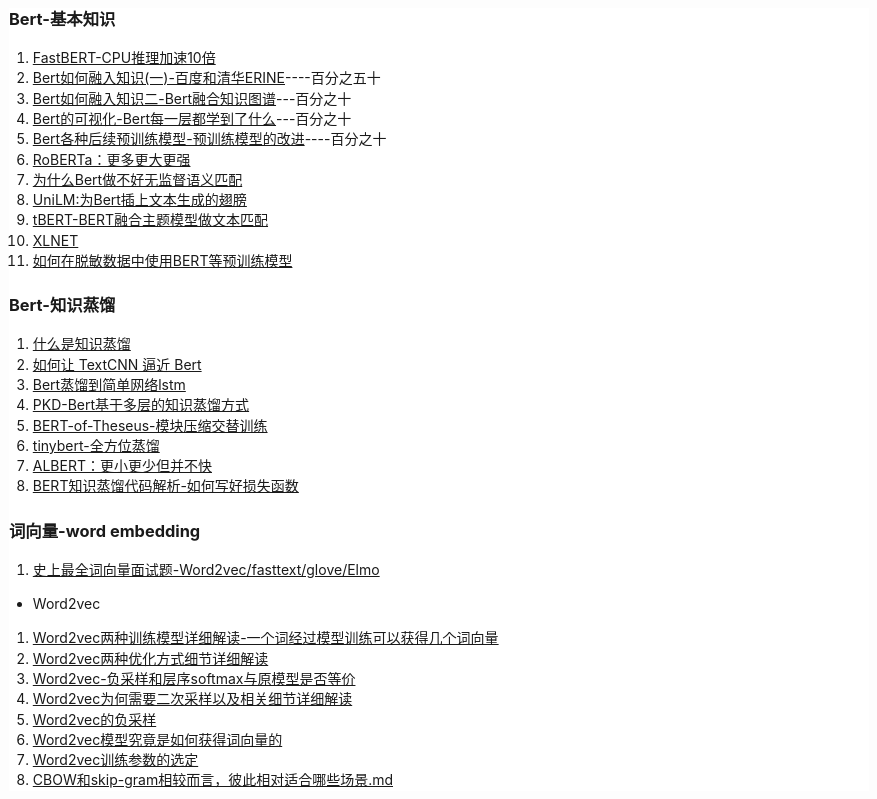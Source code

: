 ### Bert-基本知识

1. [FastBERT-CPU推理加速10倍](./深度学习自然语言处理/Bert/FastBert.md)
2. [Bert如何融入知识(一)-百度和清华ERINE](./深度学习自然语言处理/Bert/Bert如何融入知识一-百度和清华ERINE.md)----百分之五十
3. [Bert如何融入知识二-Bert融合知识图谱](./深度学习自然语言处理/Bert/Bert如何融入知识二-Bert融合知识图谱.md)---百分之十
4. [Bert的可视化-Bert每一层都学到了什么](./深度学习自然语言处理/Bert/Bert的可视化-Bert每一层都学到了什么.md)---百分之十
5. [Bert各种后续预训练模型-预训练模型的改进](./深度学习自然语言处理/Bert/Bert各种后续预训练模型-预训练模型的改进.md)----百分之十
6. [RoBERTa：更多更大更强](./深度学习自然语言处理/Bert/RoBERTa.md)
7. [为什么Bert做不好无监督语义匹配](./深度学习自然语言处理/Bert/为什么Bert做不好无监督语义匹配.md)
8. [UniLM:为Bert插上文本生成的翅膀](./深度学习自然语言处理/Bert/UniLM.md)
9. [tBERT-BERT融合主题模型做文本匹配](./深度学习自然语言处理/Bert/tBERT-BERT融合主题模型.md)
10. [XLNET](./深度学习自然语言处理/Bert/XLNET.md)
11. [如何在脱敏数据中使用BERT等预训练模型](./深度学习自然语言处理/如何在脱敏数据中使用BERT等预训练模型.md)

### Bert-知识蒸馏

1. [什么是知识蒸馏](./深度学习自然语言处理/模型蒸馏/什么是知识蒸馏.md)
2. [如何让 TextCNN 逼近 Bert](./深度学习自然语言处理/模型蒸馏/bert2textcnn模型蒸馏.md)
3. [Bert蒸馏到简单网络lstm](./深度学习自然语言处理/模型蒸馏/Bert蒸馏到简单网络lstm.md)
4. [PKD-Bert基于多层的知识蒸馏方式](./深度学习自然语言处理/模型蒸馏/PKD-Bert基于多层的知识蒸馏方式.md)
5. [BERT-of-Theseus-模块压缩交替训练](./深度学习自然语言处理/模型蒸馏/Theseus-模块压缩交替训练.md)
6. [tinybert-全方位蒸馏](./深度学习自然语言处理/模型蒸馏/tinybert-全方位蒸馏.md)
7. [ALBERT：更小更少但并不快](./深度学习自然语言处理/模型蒸馏/ALBERT-更小更少但并不快.md)
8. [BERT知识蒸馏代码解析-如何写好损失函数](./深度学习自然语言处理/模型蒸馏/BERT知识蒸馏代码解析-如何写好损失函数.md)

### 词向量-word embedding

1. [史上最全词向量面试题-Word2vec/fasttext/glove/Elmo](https://github.com/DA-southampton/NLP_ability/blob/master/%E6%B7%B1%E5%BA%A6%E5%AD%A6%E4%B9%A0%E8%87%AA%E7%84%B6%E8%AF%AD%E8%A8%80%E5%A4%84%E7%90%86/%E8%AF%8D%E5%90%91%E9%87%8F/%E5%8F%B2%E4%B8%8A%E6%9C%80%E5%85%A8%E8%AF%8D%E5%90%91%E9%87%8F%E9%9D%A2%E8%AF%95%E9%A2%98%E6%A2%B3%E7%90%86.md)

- Word2vec

1. [Word2vec两种训练模型详细解读-一个词经过模型训练可以获得几个词向量](https://github.com/DA-southampton/NLP_ability/blob/master/%E6%B7%B1%E5%BA%A6%E5%AD%A6%E4%B9%A0%E8%87%AA%E7%84%B6%E8%AF%AD%E8%A8%80%E5%A4%84%E7%90%86/%E8%AF%8D%E5%90%91%E9%87%8F/%E8%81%8A%E4%B8%80%E4%B8%8BWord2vec-%E6%A8%A1%E5%9E%8B%E7%AF%87.md)
2. [Word2vec两种优化方式细节详细解读](https://github.com/DA-southampton/NLP_ability/blob/master/%E6%B7%B1%E5%BA%A6%E5%AD%A6%E4%B9%A0%E8%87%AA%E7%84%B6%E8%AF%AD%E8%A8%80%E5%A4%84%E7%90%86/%E8%AF%8D%E5%90%91%E9%87%8F/%E8%81%8A%E4%B8%80%E4%B8%8BWord2vec-%E8%AE%AD%E7%BB%83%E4%BC%98%E5%8C%96%E7%AF%87.md)
3. [Word2vec-负采样和层序softmax与原模型是否等价](https://github.com/DA-southampton/NLP_ability/blob/master/%E6%B7%B1%E5%BA%A6%E5%AD%A6%E4%B9%A0%E8%87%AA%E7%84%B6%E8%AF%AD%E8%A8%80%E5%A4%84%E7%90%86/%E8%AF%8D%E5%90%91%E9%87%8F/word2vec%E4%B8%A4%E7%A7%8D%E4%BC%98%E5%8C%96%E6%96%B9%E5%BC%8F%E7%9A%84%E8%81%94%E7%B3%BB%E5%92%8C%E5%8C%BA%E5%88%AB.md)
4. [Word2vec为何需要二次采样以及相关细节详细解读](https://github.com/DA-southampton/NLP_ability/blob/master/%E6%B7%B1%E5%BA%A6%E5%AD%A6%E4%B9%A0%E8%87%AA%E7%84%B6%E8%AF%AD%E8%A8%80%E5%A4%84%E7%90%86/%E8%AF%8D%E5%90%91%E9%87%8F/Word2vec%E4%B8%BA%E4%BB%80%E4%B9%88%E9%9C%80%E8%A6%81%E4%BA%8C%E6%AC%A1%E9%87%87%E6%A0%B7%EF%BC%9F.md)
5. [Word2vec的负采样](https://github.com/DA-southampton/NLP_ability/blob/master/%E6%B7%B1%E5%BA%A6%E5%AD%A6%E4%B9%A0%E8%87%AA%E7%84%B6%E8%AF%AD%E8%A8%80%E5%A4%84%E7%90%86/%E8%AF%8D%E5%90%91%E9%87%8F/Word2vec%E7%9A%84%E8%B4%9F%E9%87%87%E6%A0%B7.md) 
6. [Word2vec模型究竟是如何获得词向量的](https://github.com/DA-southampton/NLP_ability/blob/master/%E6%B7%B1%E5%BA%A6%E5%AD%A6%E4%B9%A0%E8%87%AA%E7%84%B6%E8%AF%AD%E8%A8%80%E5%A4%84%E7%90%86/%E8%AF%8D%E5%90%91%E9%87%8F/Word2vec%E6%A8%A1%E5%9E%8B%E7%A9%B6%E7%AB%9F%E6%98%AF%E5%A6%82%E4%BD%95%E8%8E%B7%E5%BE%97%E8%AF%8D%E5%90%91%E9%87%8F%E7%9A%84.md) 
7. [Word2vec训练参数的选定](https://github.com/DA-southampton/NLP_ability/blob/master/%E6%B7%B1%E5%BA%A6%E5%AD%A6%E4%B9%A0%E8%87%AA%E7%84%B6%E8%AF%AD%E8%A8%80%E5%A4%84%E7%90%86/%E8%AF%8D%E5%90%91%E9%87%8F/Word2vec%E8%AE%AD%E7%BB%83%E5%8F%82%E6%95%B0%E7%9A%84%E9%80%89%E5%AE%9A.md) 
8. [CBOW和skip-gram相较而言，彼此相对适合哪些场景.md](https://github.com/DA-southampton/NLP_ability/blob/master/%E6%B7%B1%E5%BA%A6%E5%AD%A6%E4%B9%A0%E8%87%AA%E7%84%B6%E8%AF%AD%E8%A8%80%E5%A4%84%E7%90%86/%E8%AF%8D%E5%90%91%E9%87%8F/CBOW%E5%92%8Cskip-gram%E7%9B%B8%E8%BE%83%E8%80%8C%E8%A8%80%EF%BC%8C%E5%BD%BC%E6%AD%A4%E7%9B%B8%E5%AF%B9%E9%80%82%E5%90%88%E5%93%AA%E4%BA%9B%E5%9C%BA%E6%99%AF.md) 
